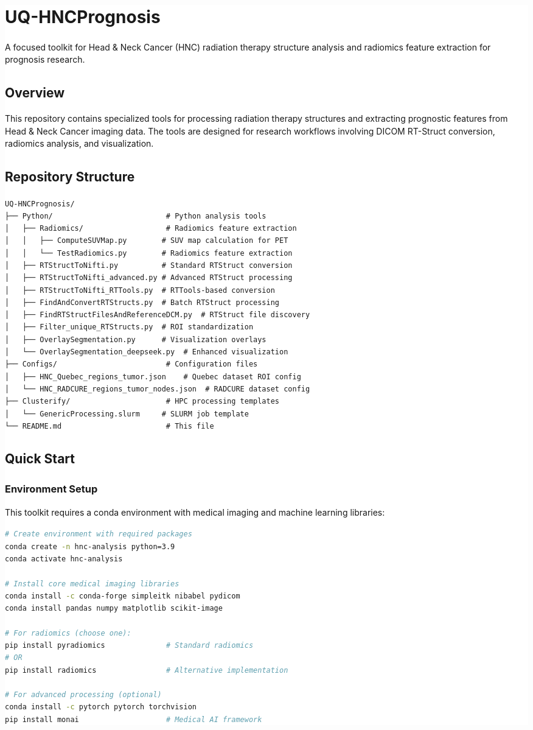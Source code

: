 # UQ-HNCPrognosis

A focused toolkit for Head & Neck Cancer (HNC) radiation therapy structure analysis and radiomics feature extraction for prognosis research.

## Overview

This repository contains specialized tools for processing radiation therapy structures and extracting prognostic features from Head & Neck Cancer imaging data. The tools are designed for research workflows involving DICOM RT-Struct conversion, radiomics analysis, and visualization.

## Repository Structure

```
UQ-HNCPrognosis/
├── Python/                          # Python analysis tools
│   ├── Radiomics/                   # Radiomics feature extraction
│   │   ├── ComputeSUVMap.py        # SUV map calculation for PET
│   │   └── TestRadiomics.py        # Radiomics feature extraction
│   ├── RTStructToNifti.py          # Standard RTStruct conversion
│   ├── RTStructToNifti_advanced.py # Advanced RTStruct processing
│   ├── RTStructToNifti_RTTools.py  # RTTools-based conversion
│   ├── FindAndConvertRTStructs.py  # Batch RTStruct processing
│   ├── FindRTStructFilesAndReferenceDCM.py  # RTStruct file discovery
│   ├── Filter_unique_RTStructs.py  # ROI standardization
│   ├── OverlaySegmentation.py      # Visualization overlays
│   └── OverlaySegmentation_deepseek.py  # Enhanced visualization
├── Configs/                         # Configuration files
│   ├── HNC_Quebec_regions_tumor.json    # Quebec dataset ROI config
│   └── HNC_RADCURE_regions_tumor_nodes.json  # RADCURE dataset config
├── Clusterify/                      # HPC processing templates
│   └── GenericProcessing.slurm     # SLURM job template
└── README.md                        # This file
```

## Quick Start

### Environment Setup

This toolkit requires a conda environment with medical imaging and machine learning libraries:

```bash
# Create environment with required packages
conda create -n hnc-analysis python=3.9
conda activate hnc-analysis

# Install core medical imaging libraries
conda install -c conda-forge simpleitk nibabel pydicom
conda install pandas numpy matplotlib scikit-image

# For radiomics (choose one):
pip install pyradiomics              # Standard radiomics
# OR
pip install radiomics                # Alternative implementation

# For advanced processing (optional)
conda install -c pytorch pytorch torchvision
pip install monai                    # Medical AI framework
```
